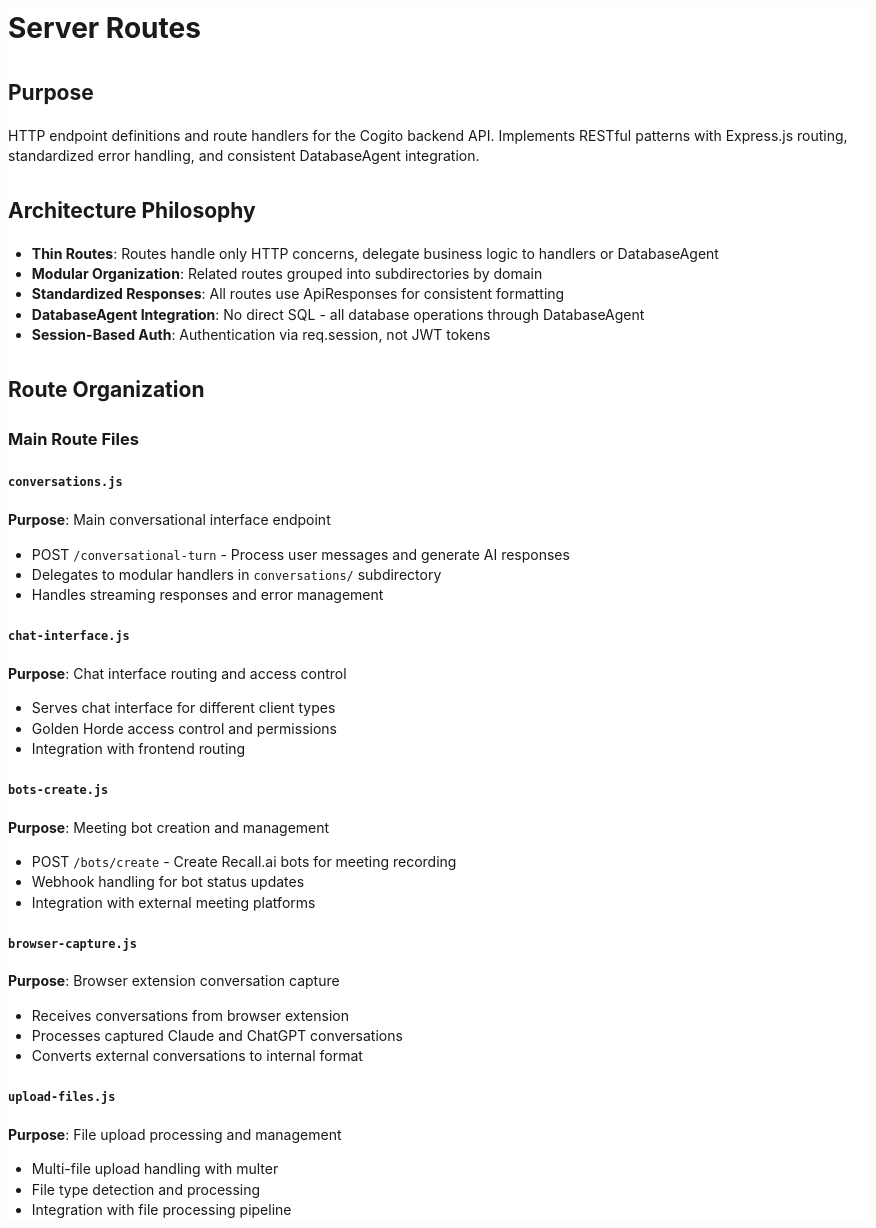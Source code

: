 # Server Routes

## Purpose
HTTP endpoint definitions and route handlers for the Cogito backend API. Implements RESTful patterns with Express.js routing, standardized error handling, and consistent DatabaseAgent integration.

## Architecture Philosophy
- **Thin Routes**: Routes handle only HTTP concerns, delegate business logic to handlers or DatabaseAgent
- **Modular Organization**: Related routes grouped into subdirectories by domain
- **Standardized Responses**: All routes use ApiResponses for consistent formatting
- **DatabaseAgent Integration**: No direct SQL - all database operations through DatabaseAgent
- **Session-Based Auth**: Authentication via req.session, not JWT tokens

## Route Organization

### Main Route Files

#### `conversations.js`
**Purpose**: Main conversational interface endpoint
- POST `/conversational-turn` - Process user messages and generate AI responses
- Delegates to modular handlers in `conversations/` subdirectory
- Handles streaming responses and error management

#### `chat-interface.js` 
**Purpose**: Chat interface routing and access control
- Serves chat interface for different client types
- Golden Horde access control and permissions
- Integration with frontend routing

#### `bots-create.js`
**Purpose**: Meeting bot creation and management
- POST `/bots/create` - Create Recall.ai bots for meeting recording
- Webhook handling for bot status updates
- Integration with external meeting platforms

#### `browser-capture.js`
**Purpose**: Browser extension conversation capture
- Receives conversations from browser extension
- Processes captured Claude and ChatGPT conversations
- Converts external conversations to internal format

#### `upload-files.js`
**Purpose**: File upload processing and management
- Multi-file upload handling with multer
- File type detection and processing
- Integration with file processing pipeline

